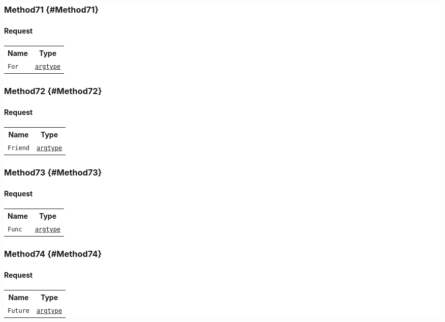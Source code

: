 

### Method71 {#Method71}


#### Request
<table>
    <tr><th>Name</th><th>Type</th></tr>
    <tr>
            <td><code>For</code></td>
            <td>
                <code><a class='link' href='#argtype'>argtype</a></code>
            </td>
        </tr></table>



### Method72 {#Method72}


#### Request
<table>
    <tr><th>Name</th><th>Type</th></tr>
    <tr>
            <td><code>Friend</code></td>
            <td>
                <code><a class='link' href='#argtype'>argtype</a></code>
            </td>
        </tr></table>



### Method73 {#Method73}


#### Request
<table>
    <tr><th>Name</th><th>Type</th></tr>
    <tr>
            <td><code>Func</code></td>
            <td>
                <code><a class='link' href='#argtype'>argtype</a></code>
            </td>
        </tr></table>



### Method74 {#Method74}


#### Request
<table>
    <tr><th>Name</th><th>Type</th></tr>
    <tr>
            <td><code>Future</code></td>
            <td>
                <code><a class='link' href='#argtype'>argtype</a></code>
            </td>
        </tr></table>
